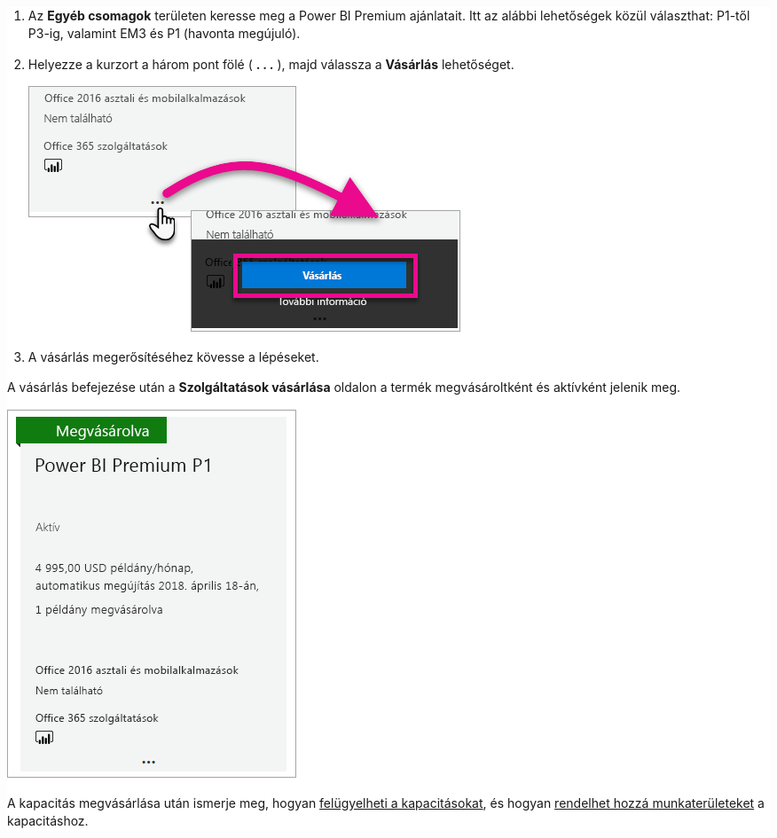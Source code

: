 1. Az **Egyéb csomagok** területen keresse meg a Power BI Premium ajánlatait. Itt az alábbi lehetőségek közül választhat: P1-től P3-ig, valamint EM3 és P1 (havonta megújuló).

1. Helyezze a kurzort a három pont fölé ( **. . .** ), majd válassza a **Vásárlás** lehetőséget.

    ![Vásárlás](media/service-admin-premium-purchase/premium-purchase.png)

1. A vásárlás megerősítéséhez kövesse a lépéseket.

A vásárlás befejezése után a **Szolgáltatások vásárlása** oldalon a termék megvásároltként és aktívként jelenik meg.

![Power BI Premium megvásárlása esetén](media/service-admin-premium-purchase/premium-purchased.png)

A kapacitás megvásárlása után ismerje meg, hogyan [felügyelheti a kapacitásokat](service-admin-premium-manage.md#manage-capacity), és hogyan [rendelhet hozzá munkaterületeket](service-admin-premium-manage.md#assign-a-workspace-to-a-capacity) a kapacitáshoz.
